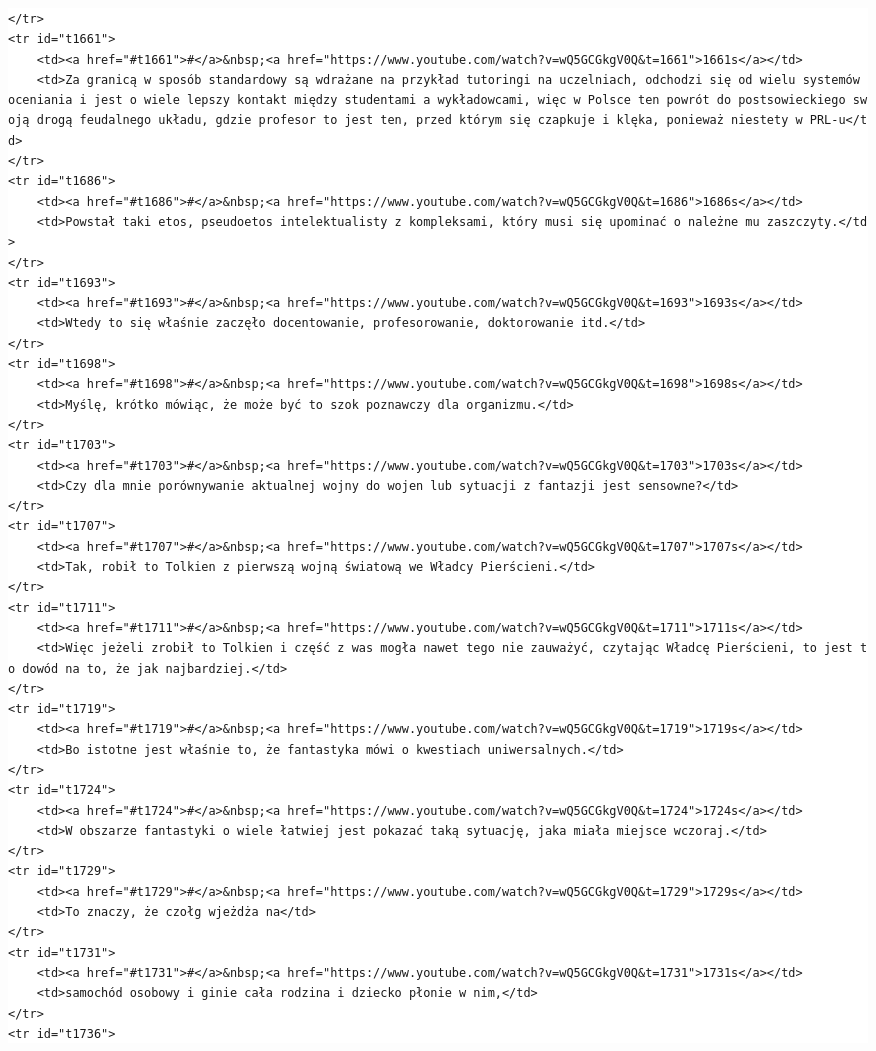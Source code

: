    </tr>
    <tr id="t1661">
        <td><a href="#t1661">#</a>&nbsp;<a href="https://www.youtube.com/watch?v=wQ5GCGkgV0Q&t=1661">1661s</a></td>
        <td>Za granicą w sposób standardowy są wdrażane na przykład tutoringi na uczelniach, odchodzi się od wielu systemów oceniania i jest o wiele lepszy kontakt między studentami a wykładowcami, więc w Polsce ten powrót do postsowieckiego swoją drogą feudalnego układu, gdzie profesor to jest ten, przed którym się czapkuje i klęka, ponieważ niestety w PRL-u</td>
    </tr>
    <tr id="t1686">
        <td><a href="#t1686">#</a>&nbsp;<a href="https://www.youtube.com/watch?v=wQ5GCGkgV0Q&t=1686">1686s</a></td>
        <td>Powstał taki etos, pseudoetos intelektualisty z kompleksami, który musi się upominać o należne mu zaszczyty.</td>
    </tr>
    <tr id="t1693">
        <td><a href="#t1693">#</a>&nbsp;<a href="https://www.youtube.com/watch?v=wQ5GCGkgV0Q&t=1693">1693s</a></td>
        <td>Wtedy to się właśnie zaczęło docentowanie, profesorowanie, doktorowanie itd.</td>
    </tr>
    <tr id="t1698">
        <td><a href="#t1698">#</a>&nbsp;<a href="https://www.youtube.com/watch?v=wQ5GCGkgV0Q&t=1698">1698s</a></td>
        <td>Myślę, krótko mówiąc, że może być to szok poznawczy dla organizmu.</td>
    </tr>
    <tr id="t1703">
        <td><a href="#t1703">#</a>&nbsp;<a href="https://www.youtube.com/watch?v=wQ5GCGkgV0Q&t=1703">1703s</a></td>
        <td>Czy dla mnie porównywanie aktualnej wojny do wojen lub sytuacji z fantazji jest sensowne?</td>
    </tr>
    <tr id="t1707">
        <td><a href="#t1707">#</a>&nbsp;<a href="https://www.youtube.com/watch?v=wQ5GCGkgV0Q&t=1707">1707s</a></td>
        <td>Tak, robił to Tolkien z pierwszą wojną światową we Władcy Pierścieni.</td>
    </tr>
    <tr id="t1711">
        <td><a href="#t1711">#</a>&nbsp;<a href="https://www.youtube.com/watch?v=wQ5GCGkgV0Q&t=1711">1711s</a></td>
        <td>Więc jeżeli zrobił to Tolkien i część z was mogła nawet tego nie zauważyć, czytając Władcę Pierścieni, to jest to dowód na to, że jak najbardziej.</td>
    </tr>
    <tr id="t1719">
        <td><a href="#t1719">#</a>&nbsp;<a href="https://www.youtube.com/watch?v=wQ5GCGkgV0Q&t=1719">1719s</a></td>
        <td>Bo istotne jest właśnie to, że fantastyka mówi o kwestiach uniwersalnych.</td>
    </tr>
    <tr id="t1724">
        <td><a href="#t1724">#</a>&nbsp;<a href="https://www.youtube.com/watch?v=wQ5GCGkgV0Q&t=1724">1724s</a></td>
        <td>W obszarze fantastyki o wiele łatwiej jest pokazać taką sytuację, jaka miała miejsce wczoraj.</td>
    </tr>
    <tr id="t1729">
        <td><a href="#t1729">#</a>&nbsp;<a href="https://www.youtube.com/watch?v=wQ5GCGkgV0Q&t=1729">1729s</a></td>
        <td>To znaczy, że czołg wjeżdża na</td>
    </tr>
    <tr id="t1731">
        <td><a href="#t1731">#</a>&nbsp;<a href="https://www.youtube.com/watch?v=wQ5GCGkgV0Q&t=1731">1731s</a></td>
        <td>samochód osobowy i ginie cała rodzina i dziecko płonie w nim,</td>
    </tr>
    <tr id="t1736">